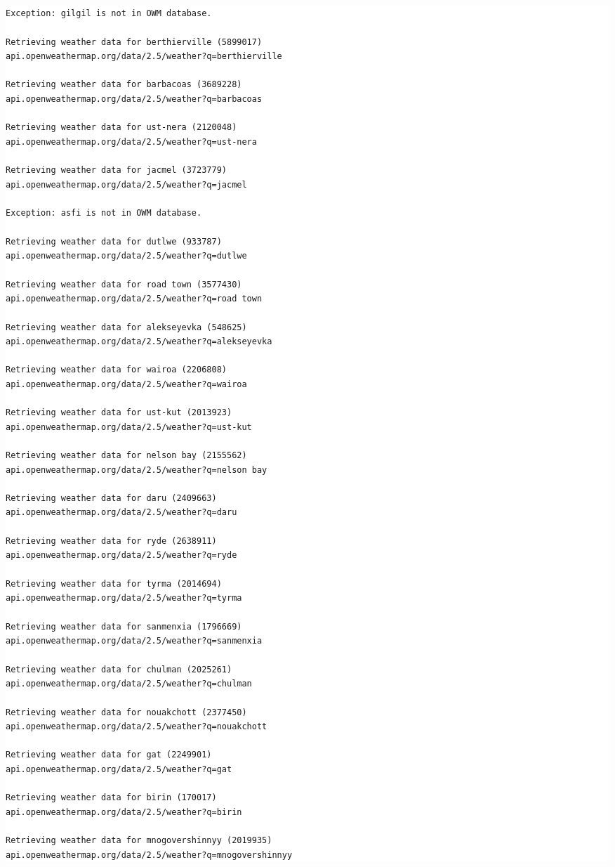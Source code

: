     Exception: gilgil is not in OWM database.
    
    Retrieving weather data for berthierville (5899017)
    api.openweathermap.org/data/2.5/weather?q=berthierville
    
    Retrieving weather data for barbacoas (3689228)
    api.openweathermap.org/data/2.5/weather?q=barbacoas
    
    Retrieving weather data for ust-nera (2120048)
    api.openweathermap.org/data/2.5/weather?q=ust-nera
    
    Retrieving weather data for jacmel (3723779)
    api.openweathermap.org/data/2.5/weather?q=jacmel
    
    Exception: asfi is not in OWM database.
    
    Retrieving weather data for dutlwe (933787)
    api.openweathermap.org/data/2.5/weather?q=dutlwe
    
    Retrieving weather data for road town (3577430)
    api.openweathermap.org/data/2.5/weather?q=road town
    
    Retrieving weather data for alekseyevka (548625)
    api.openweathermap.org/data/2.5/weather?q=alekseyevka
    
    Retrieving weather data for wairoa (2206808)
    api.openweathermap.org/data/2.5/weather?q=wairoa
    
    Retrieving weather data for ust-kut (2013923)
    api.openweathermap.org/data/2.5/weather?q=ust-kut
    
    Retrieving weather data for nelson bay (2155562)
    api.openweathermap.org/data/2.5/weather?q=nelson bay
    
    Retrieving weather data for daru (2409663)
    api.openweathermap.org/data/2.5/weather?q=daru
    
    Retrieving weather data for ryde (2638911)
    api.openweathermap.org/data/2.5/weather?q=ryde
    
    Retrieving weather data for tyrma (2014694)
    api.openweathermap.org/data/2.5/weather?q=tyrma
    
    Retrieving weather data for sanmenxia (1796669)
    api.openweathermap.org/data/2.5/weather?q=sanmenxia
    
    Retrieving weather data for chulman (2025261)
    api.openweathermap.org/data/2.5/weather?q=chulman
    
    Retrieving weather data for nouakchott (2377450)
    api.openweathermap.org/data/2.5/weather?q=nouakchott
    
    Retrieving weather data for gat (2249901)
    api.openweathermap.org/data/2.5/weather?q=gat
    
    Retrieving weather data for birin (170017)
    api.openweathermap.org/data/2.5/weather?q=birin
    
    Retrieving weather data for mnogovershinnyy (2019935)
    api.openweathermap.org/data/2.5/weather?q=mnogovershinnyy
    